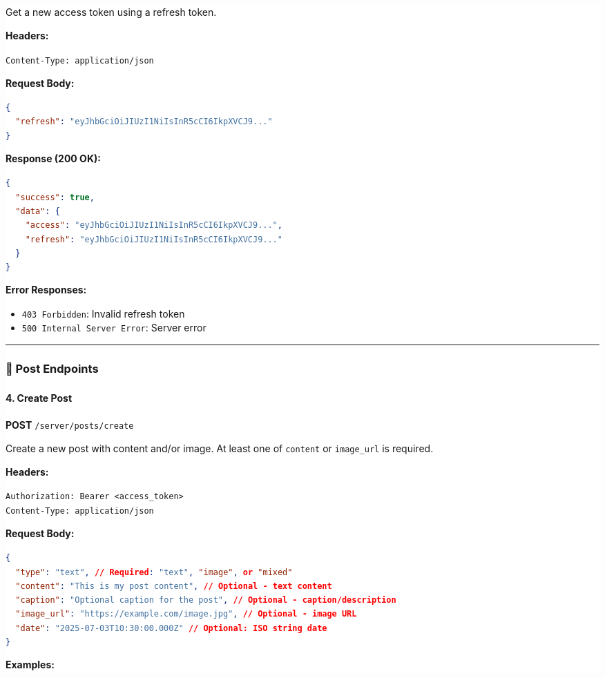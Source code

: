 Get a new access token using a refresh token.

**Headers:**
```
Content-Type: application/json
```

**Request Body:**
```json
{
  "refresh": "eyJhbGciOiJIUzI1NiIsInR5cCI6IkpXVCJ9..."
}
```

**Response (200 OK):**
```json
{
  "success": true,
  "data": {
    "access": "eyJhbGciOiJIUzI1NiIsInR5cCI6IkpXVCJ9...",
    "refresh": "eyJhbGciOiJIUzI1NiIsInR5cCI6IkpXVCJ9..."
  }
}
```

**Error Responses:**
- `403 Forbidden`: Invalid refresh token
- `500 Internal Server Error`: Server error

---

### 📝 Post Endpoints

#### 4. Create Post
**POST** `/server/posts/create`

Create a new post with content and/or image. At least one of `content` or `image_url` is required.

**Headers:**
```
Authorization: Bearer <access_token>
Content-Type: application/json
```

**Request Body:**
```json
{
  "type": "text", // Required: "text", "image", or "mixed"
  "content": "This is my post content", // Optional - text content
  "caption": "Optional caption for the post", // Optional - caption/description
  "image_url": "https://example.com/image.jpg", // Optional - image URL
  "date": "2025-07-03T10:30:00.000Z" // Optional: ISO string date
}
```

**Examples:**
